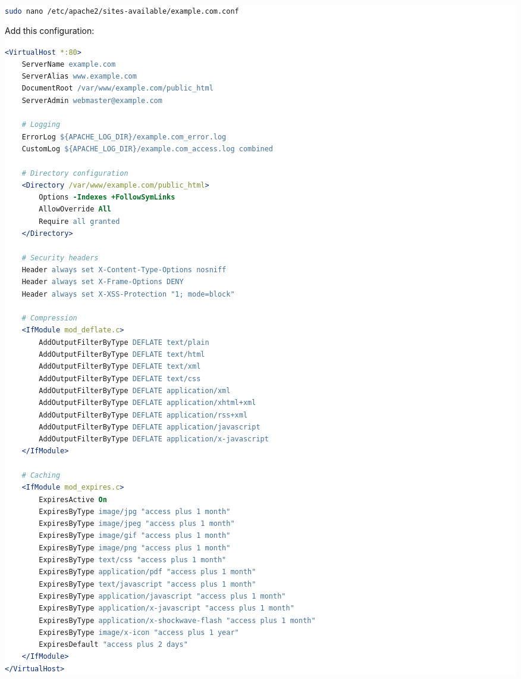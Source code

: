 ```bash
sudo nano /etc/apache2/sites-available/example.com.conf
```

Add this configuration:

```apache
<VirtualHost *:80>
    ServerName example.com
    ServerAlias www.example.com
    DocumentRoot /var/www/example.com/public_html
    ServerAdmin webmaster@example.com

    # Logging
    ErrorLog ${APACHE_LOG_DIR}/example.com_error.log
    CustomLog ${APACHE_LOG_DIR}/example.com_access.log combined

    # Directory configuration
    <Directory /var/www/example.com/public_html>
        Options -Indexes +FollowSymLinks
        AllowOverride All
        Require all granted
    </Directory>

    # Security headers
    Header always set X-Content-Type-Options nosniff
    Header always set X-Frame-Options DENY
    Header always set X-XSS-Protection "1; mode=block"

    # Compression
    <IfModule mod_deflate.c>
        AddOutputFilterByType DEFLATE text/plain
        AddOutputFilterByType DEFLATE text/html
        AddOutputFilterByType DEFLATE text/xml
        AddOutputFilterByType DEFLATE text/css
        AddOutputFilterByType DEFLATE application/xml
        AddOutputFilterByType DEFLATE application/xhtml+xml
        AddOutputFilterByType DEFLATE application/rss+xml
        AddOutputFilterByType DEFLATE application/javascript
        AddOutputFilterByType DEFLATE application/x-javascript
    </IfModule>

    # Caching
    <IfModule mod_expires.c>
        ExpiresActive On
        ExpiresByType image/jpg "access plus 1 month"
        ExpiresByType image/jpeg "access plus 1 month"
        ExpiresByType image/gif "access plus 1 month"
        ExpiresByType image/png "access plus 1 month"
        ExpiresByType text/css "access plus 1 month"
        ExpiresByType application/pdf "access plus 1 month"
        ExpiresByType text/javascript "access plus 1 month"
        ExpiresByType application/javascript "access plus 1 month"
        ExpiresByType application/x-javascript "access plus 1 month"
        ExpiresByType application/x-shockwave-flash "access plus 1 month"
        ExpiresByType image/x-icon "access plus 1 year"
        ExpiresDefault "access plus 2 days"
    </IfModule>
</VirtualHost>
```
